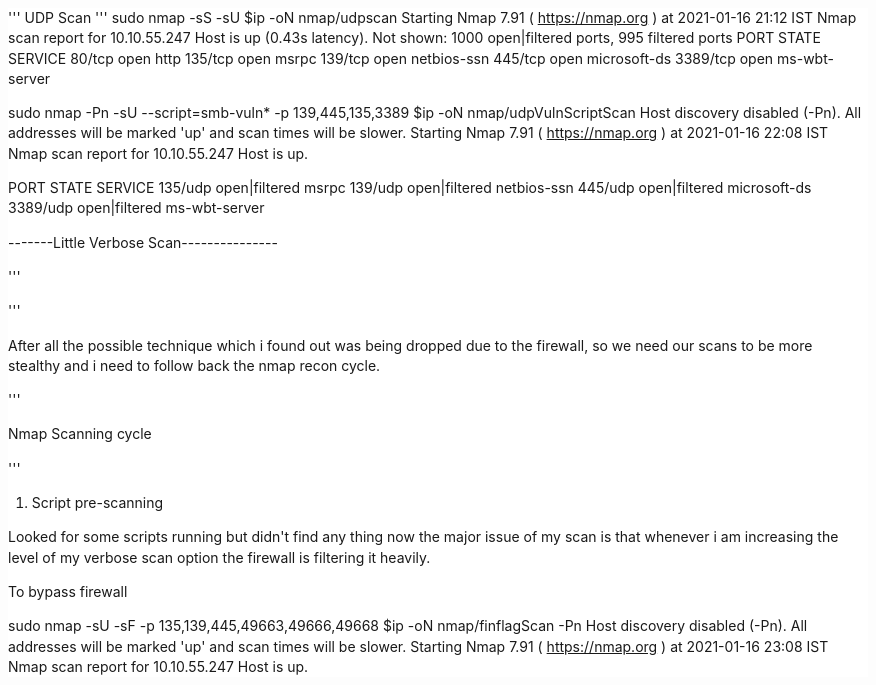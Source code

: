 


'''
UDP Scan 
'''
sudo nmap -sS -sU $ip -oN nmap/udpscan
Starting Nmap 7.91 ( https://nmap.org ) at 2021-01-16 21:12 IST
Nmap scan report for 10.10.55.247
Host is up (0.43s latency).
Not shown: 1000 open|filtered ports, 995 filtered ports
PORT     STATE SERVICE
80/tcp   open  http
135/tcp  open  msrpc
139/tcp  open  netbios-ssn
445/tcp  open  microsoft-ds
3389/tcp open  ms-wbt-server

 sudo nmap -Pn -sU --script=smb-vuln* -p 139,445,135,3389 $ip -oN nmap/udpVulnScriptScan 
Host discovery disabled (-Pn). All addresses will be marked 'up' and scan times will be slower.
Starting Nmap 7.91 ( https://nmap.org ) at 2021-01-16 22:08 IST
Nmap scan report for 10.10.55.247
Host is up.

PORT     STATE         SERVICE
135/udp  open|filtered msrpc
139/udp  open|filtered netbios-ssn
445/udp  open|filtered microsoft-ds
3389/udp open|filtered ms-wbt-server

-------Little Verbose Scan---------------




'''

'''


After all the possible technique which i found out was being dropped due to the firewall, so we need our scans to be more stealthy and i need to follow back the nmap recon cycle.


'''

Nmap Scanning cycle

'''
1. Script pre-scanning

Looked for some scripts running but didn't find any thing now the major issue of my scan is that whenever i am increasing the level of my verbose scan option the firewall is filtering it heavily.

To bypass firewall

sudo nmap -sU -sF -p 135,139,445,49663,49666,49668 $ip -oN nmap/finflagScan -Pn
Host discovery disabled (-Pn). All addresses will be marked 'up' and scan times will be slower.
Starting Nmap 7.91 ( https://nmap.org ) at 2021-01-16 23:08 IST
Nmap scan report for 10.10.55.247
Host is up.
